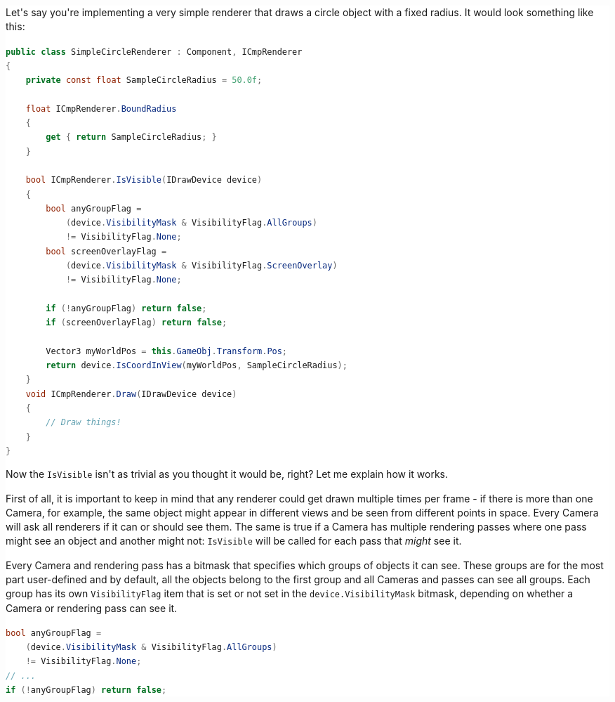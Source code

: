Let's say you're implementing a very simple renderer that draws a circle object with a fixed radius. It would look something like this:

```csharp
public class SimpleCircleRenderer : Component, ICmpRenderer
{
	private const float SampleCircleRadius = 50.0f;
	
	float ICmpRenderer.BoundRadius
	{
		get { return SampleCircleRadius; }
	}

	bool ICmpRenderer.IsVisible(IDrawDevice device)
	{
		bool anyGroupFlag = 
			(device.VisibilityMask & VisibilityFlag.AllGroups) 
			!= VisibilityFlag.None;
		bool screenOverlayFlag = 
			(device.VisibilityMask & VisibilityFlag.ScreenOverlay)
			!= VisibilityFlag.None;
		
		if (!anyGroupFlag) return false;
		if (screenOverlayFlag) return false;
		
		Vector3 myWorldPos = this.GameObj.Transform.Pos;
		return device.IsCoordInView(myWorldPos, SampleCircleRadius);
	}
	void ICmpRenderer.Draw(IDrawDevice device)
	{
		// Draw things!
	}
}
```

Now the `IsVisible` isn't as trivial as you thought it would be, right? Let me explain how it works.

First of all, it is important to keep in mind that any renderer could get drawn multiple times per frame - if there is more than one Camera, for example, the same object might appear in different views and be seen from different points in space. Every Camera will ask all renderers if it can or should see them. The same is true if a Camera has multiple rendering passes where one pass might see an object and another might not: `IsVisible` will be called for each pass that _might_ see it.

Every Camera and rendering pass has a bitmask that specifies which groups of objects it can see. These groups are for the most part user-defined and by default, all the objects belong to the first group and all Cameras and passes can see all groups. Each group has its own `VisibilityFlag` item that is set or not set in the `device.VisibilityMask` bitmask, depending on whether a Camera or rendering pass can see it.

```csharp
bool anyGroupFlag = 
	(device.VisibilityMask & VisibilityFlag.AllGroups)
	!= VisibilityFlag.None;
// ...
if (!anyGroupFlag) return false;
```
